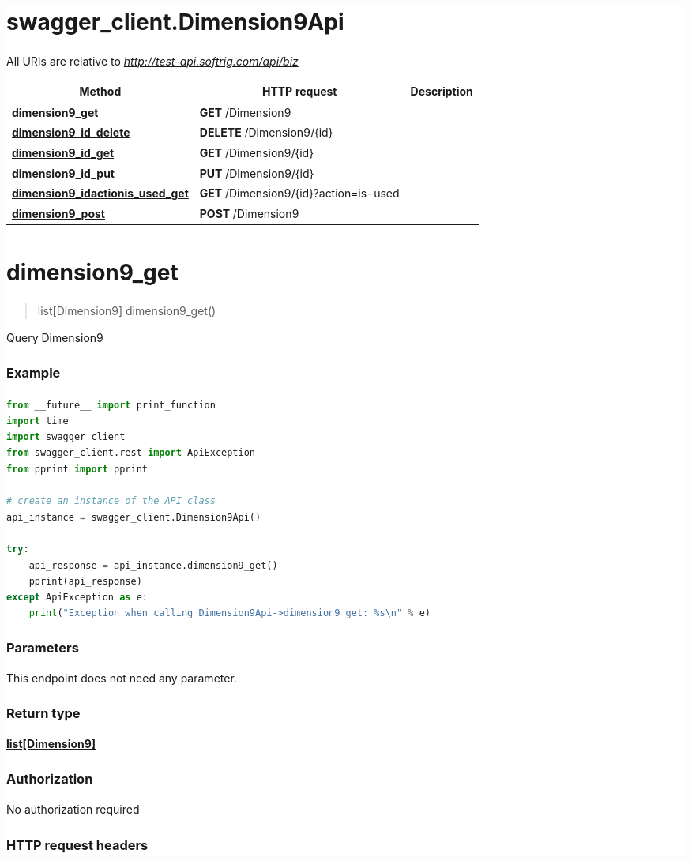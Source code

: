 # swagger_client.Dimension9Api

All URIs are relative to *http://test-api.softrig.com/api/biz*

Method | HTTP request | Description
------------- | ------------- | -------------
[**dimension9_get**](Dimension9Api.md#dimension9_get) | **GET** /Dimension9 | 
[**dimension9_id_delete**](Dimension9Api.md#dimension9_id_delete) | **DELETE** /Dimension9/{id} | 
[**dimension9_id_get**](Dimension9Api.md#dimension9_id_get) | **GET** /Dimension9/{id} | 
[**dimension9_id_put**](Dimension9Api.md#dimension9_id_put) | **PUT** /Dimension9/{id} | 
[**dimension9_idactionis_used_get**](Dimension9Api.md#dimension9_idactionis_used_get) | **GET** /Dimension9/{id}?action&#x3D;is-used | 
[**dimension9_post**](Dimension9Api.md#dimension9_post) | **POST** /Dimension9 | 

# **dimension9_get**
> list[Dimension9] dimension9_get()



Query Dimension9

### Example
```python
from __future__ import print_function
import time
import swagger_client
from swagger_client.rest import ApiException
from pprint import pprint

# create an instance of the API class
api_instance = swagger_client.Dimension9Api()

try:
    api_response = api_instance.dimension9_get()
    pprint(api_response)
except ApiException as e:
    print("Exception when calling Dimension9Api->dimension9_get: %s\n" % e)
```

### Parameters
This endpoint does not need any parameter.

### Return type

[**list[Dimension9]**](Dimension9.md)

### Authorization

No authorization required

### HTTP request headers
